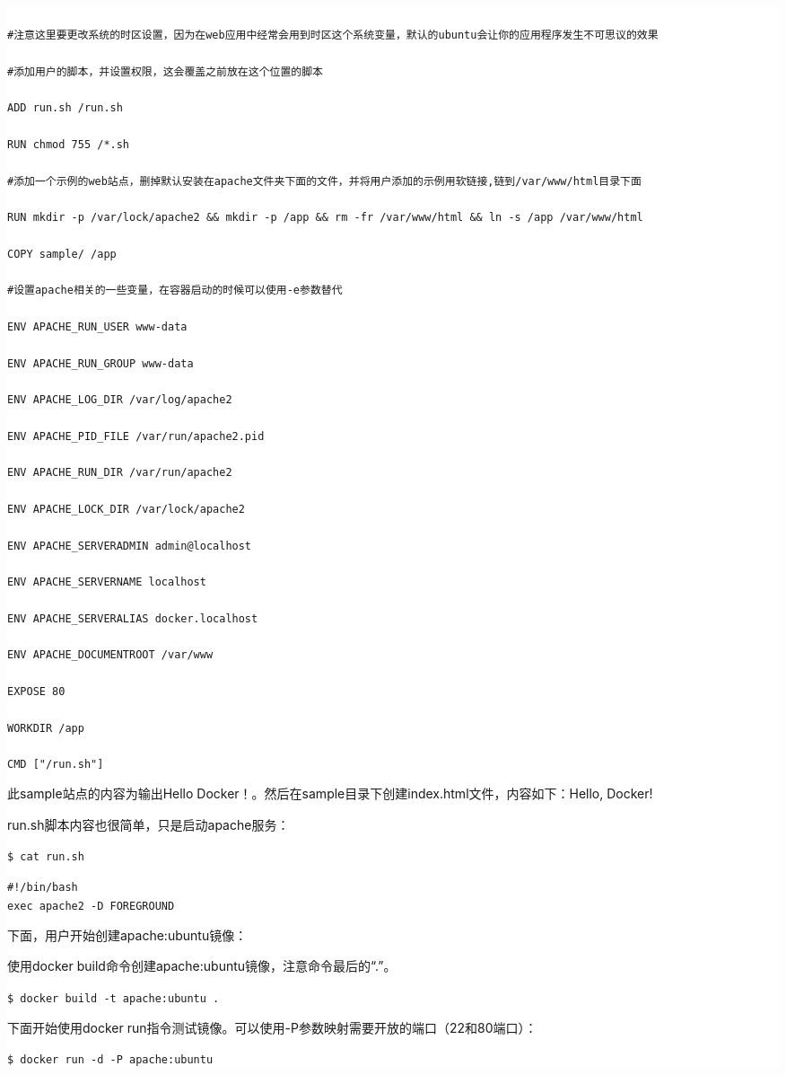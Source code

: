 ```

#注意这里要更改系统的时区设置，因为在web应用中经常会用到时区这个系统变量，默认的ubuntu会让你的应用程序发生不可思议的效果

#添加用户的脚本，并设置权限，这会覆盖之前放在这个位置的脚本

ADD run.sh /run.sh

RUN chmod 755 /*.sh

#添加一个示例的web站点，删掉默认安装在apache文件夹下面的文件，并将用户添加的示例用软链接,链到/var/www/html目录下面

RUN mkdir -p /var/lock/apache2 && mkdir -p /app && rm -fr /var/www/html && ln -s /app /var/www/html 

COPY sample/ /app

#设置apache相关的一些变量，在容器启动的时候可以使用-e参数替代

ENV APACHE_RUN_USER www-data

ENV APACHE_RUN_GROUP www-data

ENV APACHE_LOG_DIR /var/log/apache2

ENV APACHE_PID_FILE /var/run/apache2.pid

ENV APACHE_RUN_DIR /var/run/apache2

ENV APACHE_LOCK_DIR /var/lock/apache2

ENV APACHE_SERVERADMIN admin@localhost

ENV APACHE_SERVERNAME localhost

ENV APACHE_SERVERALIAS docker.localhost

ENV APACHE_DOCUMENTROOT /var/www

EXPOSE 80

WORKDIR /app

CMD ["/run.sh"]
```
此sample站点的内容为输出Hello Docker！。然后在sample目录下创建index.html文件，内容如下：Hello, Docker!

run.sh脚本内容也很简单，只是启动apache服务：

```$ cat run.sh```
```
#!/bin/bash
exec apache2 -D FOREGROUND
```
下面，用户开始创建apache:ubuntu镜像：

使用docker build命令创建apache:ubuntu镜像，注意命令最后的“.”。
```
$ docker build -t apache:ubuntu .
```
下面开始使用docker run指令测试镜像。可以使用-P参数映射需要开放的端口（22和80端口）：
```
$ docker run -d -P apache:ubuntu
